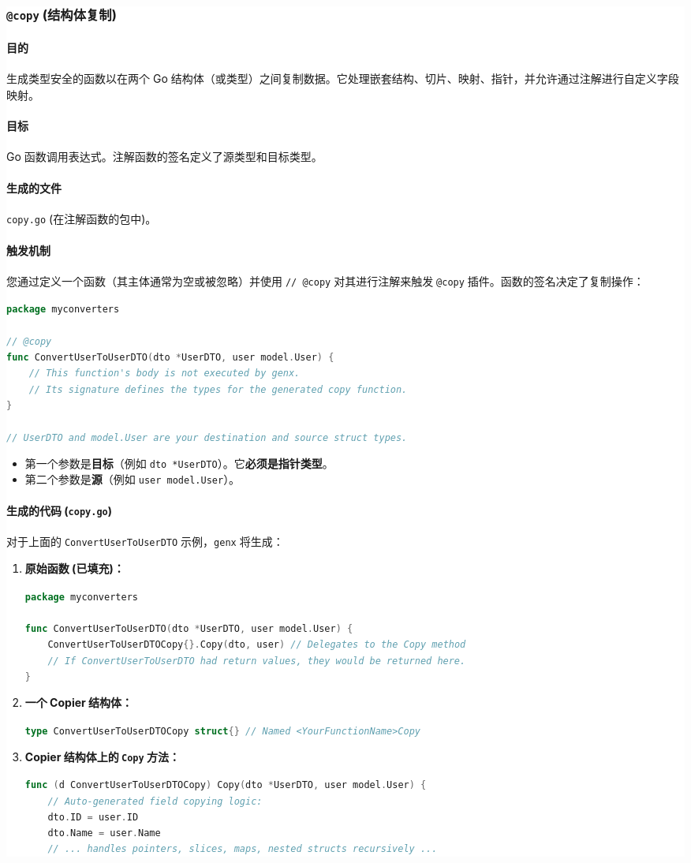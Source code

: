 ### `@copy` (结构体复制)

#### 目的
生成类型安全的函数以在两个 Go 结构体（或类型）之间复制数据。它处理嵌套结构、切片、映射、指针，并允许通过注解进行自定义字段映射。

#### 目标
Go 函数调用表达式。注解函数的签名定义了源类型和目标类型。

#### 生成的文件
`copy.go` (在注解函数的包中)。

#### 触发机制

您通过定义一个函数（其主体通常为空或被忽略）并使用 `// @copy` 对其进行注解来触发 `@copy` 插件。函数的签名决定了复制操作：

```go
package myconverters

// @copy
func ConvertUserToUserDTO(dto *UserDTO, user model.User) {
    // This function's body is not executed by genx.
    // Its signature defines the types for the generated copy function.
}

// UserDTO and model.User are your destination and source struct types.
```

*   第一个参数是**目标**（例如 `dto *UserDTO`）。它**必须是指针类型**。
*   第二个参数是**源**（例如 `user model.User`）。

#### 生成的代码 (`copy.go`)

对于上面的 `ConvertUserToUserDTO` 示例，`genx` 将生成：

1.  **原始函数 (已填充)：**
    ```go
    package myconverters

    func ConvertUserToUserDTO(dto *UserDTO, user model.User) {
        ConvertUserToUserDTOCopy{}.Copy(dto, user) // Delegates to the Copy method
        // If ConvertUserToUserDTO had return values, they would be returned here.
    }
    ```

2.  **一个 Copier 结构体：**
    ```go
    type ConvertUserToUserDTOCopy struct{} // Named <YourFunctionName>Copy
    ```

3.  **Copier 结构体上的 `Copy` 方法：**
    ```go
    func (d ConvertUserToUserDTOCopy) Copy(dto *UserDTO, user model.User) {
        // Auto-generated field copying logic:
        dto.ID = user.ID
        dto.Name = user.Name
        // ... handles pointers, slices, maps, nested structs recursively ...

